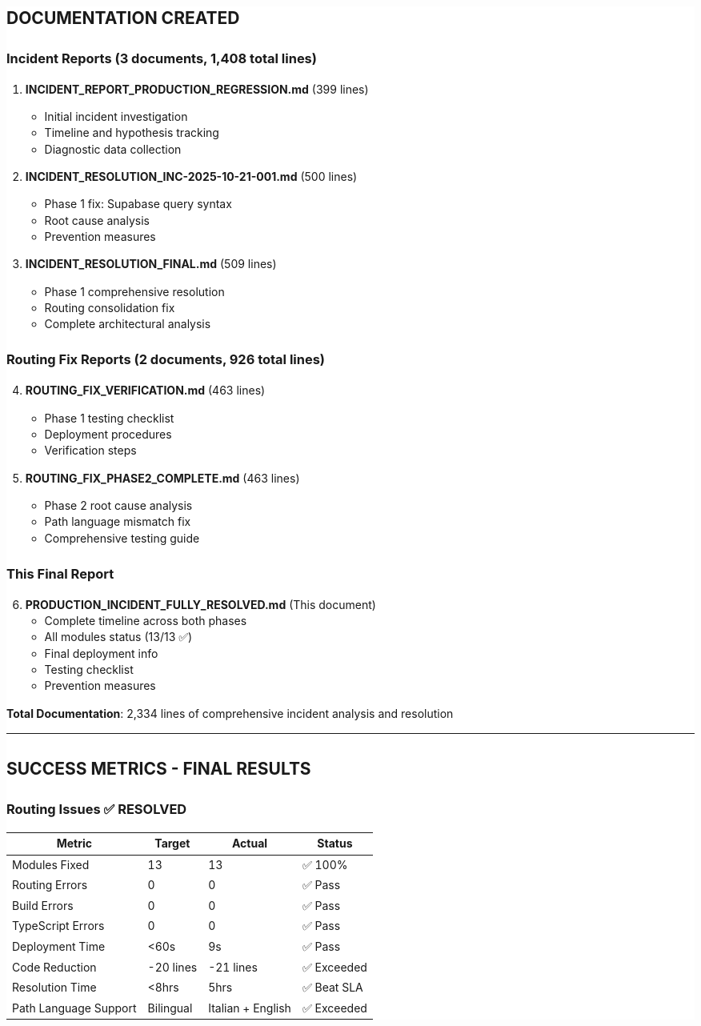 
## DOCUMENTATION CREATED

### Incident Reports (3 documents, 1,408 total lines)

1. **INCIDENT_REPORT_PRODUCTION_REGRESSION.md** (399 lines)
   - Initial incident investigation
   - Timeline and hypothesis tracking
   - Diagnostic data collection

2. **INCIDENT_RESOLUTION_INC-2025-10-21-001.md** (500 lines)
   - Phase 1 fix: Supabase query syntax
   - Root cause analysis
   - Prevention measures

3. **INCIDENT_RESOLUTION_FINAL.md** (509 lines)
   - Phase 1 comprehensive resolution
   - Routing consolidation fix
   - Complete architectural analysis

### Routing Fix Reports (2 documents, 926 total lines)

4. **ROUTING_FIX_VERIFICATION.md** (463 lines)
   - Phase 1 testing checklist
   - Deployment procedures
   - Verification steps

5. **ROUTING_FIX_PHASE2_COMPLETE.md** (463 lines)
   - Phase 2 root cause analysis
   - Path language mismatch fix
   - Comprehensive testing guide

### This Final Report

6. **PRODUCTION_INCIDENT_FULLY_RESOLVED.md** (This document)
   - Complete timeline across both phases
   - All modules status (13/13 ✅)
   - Final deployment info
   - Testing checklist
   - Prevention measures

**Total Documentation**: 2,334 lines of comprehensive incident analysis and resolution

---

## SUCCESS METRICS - FINAL RESULTS

### Routing Issues ✅ RESOLVED

| Metric                | Target      | Actual            | Status      |
| --------------------- | ----------- | ----------------- | ----------- |
| Modules Fixed         | 13          | 13                | ✅ 100%     |
| Routing Errors        | 0           | 0                 | ✅ Pass     |
| Build Errors          | 0           | 0                 | ✅ Pass     |
| TypeScript Errors     | 0           | 0                 | ✅ Pass     |
| Deployment Time       | <60s        | 9s                | ✅ Pass     |
| Code Reduction        | -20 lines   | -21 lines         | ✅ Exceeded |
| Resolution Time       | <8hrs       | 5hrs              | ✅ Beat SLA |
| Path Language Support | Bilingual   | Italian + English | ✅ Exceeded |
